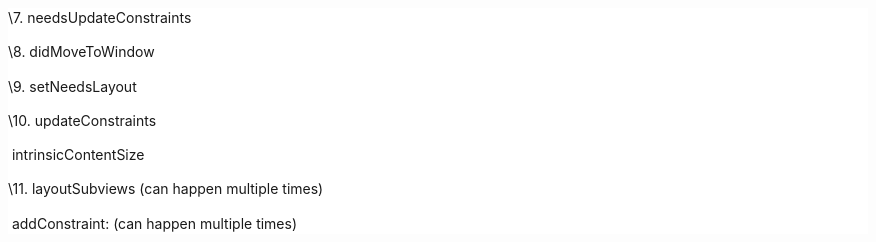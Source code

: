 \7. needsUpdateConstraints

\8. didMoveToWindow

\9. setNeedsLayout

\10. updateConstraints

​      intrinsicContentSize

\11. layoutSubviews (can happen multiple times)

​          addConstraint: (can happen multiple times)





